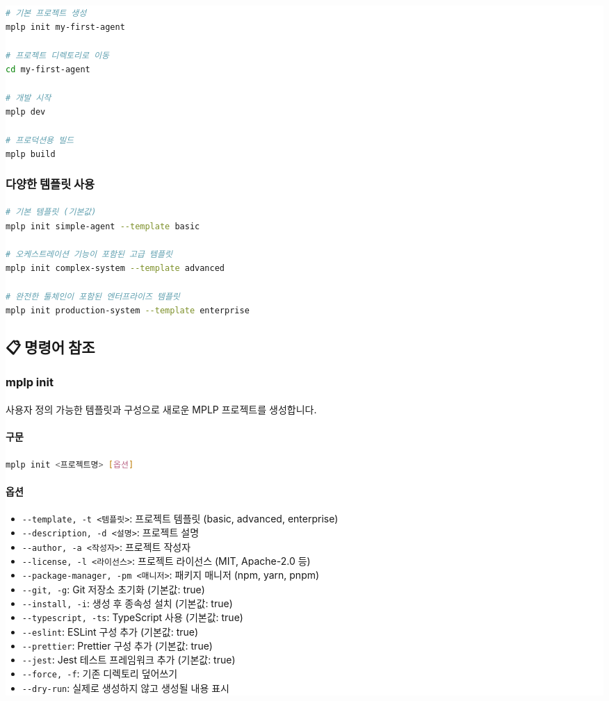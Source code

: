 ```bash
# 기본 프로젝트 생성
mplp init my-first-agent

# 프로젝트 디렉토리로 이동
cd my-first-agent

# 개발 시작
mplp dev

# 프로덕션용 빌드
mplp build
```

### **다양한 템플릿 사용**

```bash
# 기본 템플릿 (기본값)
mplp init simple-agent --template basic

# 오케스트레이션 기능이 포함된 고급 템플릿
mplp init complex-system --template advanced

# 완전한 툴체인이 포함된 엔터프라이즈 템플릿
mplp init production-system --template enterprise
```

## 📋 **명령어 참조**

### **mplp init**

사용자 정의 가능한 템플릿과 구성으로 새로운 MPLP 프로젝트를 생성합니다.

#### **구문**

```bash
mplp init <프로젝트명> [옵션]
```

#### **옵션**

- `--template, -t <템플릿>`: 프로젝트 템플릿 (basic, advanced, enterprise)
- `--description, -d <설명>`: 프로젝트 설명
- `--author, -a <작성자>`: 프로젝트 작성자
- `--license, -l <라이선스>`: 프로젝트 라이선스 (MIT, Apache-2.0 등)
- `--package-manager, -pm <매니저>`: 패키지 매니저 (npm, yarn, pnpm)
- `--git, -g`: Git 저장소 초기화 (기본값: true)
- `--install, -i`: 생성 후 종속성 설치 (기본값: true)
- `--typescript, -ts`: TypeScript 사용 (기본값: true)
- `--eslint`: ESLint 구성 추가 (기본값: true)
- `--prettier`: Prettier 구성 추가 (기본값: true)
- `--jest`: Jest 테스트 프레임워크 추가 (기본값: true)
- `--force, -f`: 기존 디렉토리 덮어쓰기
- `--dry-run`: 실제로 생성하지 않고 생성될 내용 표시
